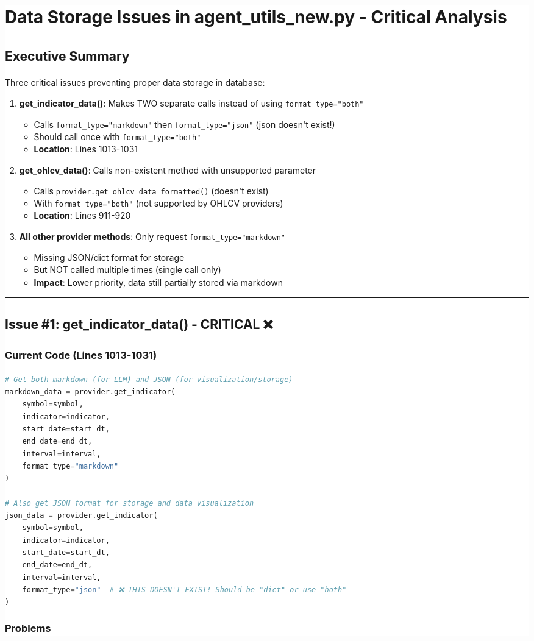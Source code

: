 # Data Storage Issues in agent_utils_new.py - Critical Analysis

## Executive Summary

Three critical issues preventing proper data storage in database:

1. **get_indicator_data()**: Makes TWO separate calls instead of using `format_type="both"`
   - Calls `format_type="markdown"` then `format_type="json"` (json doesn't exist!)
   - Should call once with `format_type="both"`
   - **Location**: Lines 1013-1031

2. **get_ohlcv_data()**: Calls non-existent method with unsupported parameter
   - Calls `provider.get_ohlcv_data_formatted()` (doesn't exist)
   - With `format_type="both"` (not supported by OHLCV providers)
   - **Location**: Lines 911-920

3. **All other provider methods**: Only request `format_type="markdown"`
   - Missing JSON/dict format for storage
   - But NOT called multiple times (single call only)
   - **Impact**: Lower priority, data still partially stored via markdown

---

## Issue #1: get_indicator_data() - CRITICAL ❌

### Current Code (Lines 1013-1031)

```python
# Get both markdown (for LLM) and JSON (for visualization/storage)
markdown_data = provider.get_indicator(
    symbol=symbol,
    indicator=indicator,
    start_date=start_dt,
    end_date=end_dt,
    interval=interval,
    format_type="markdown"
)

# Also get JSON format for storage and data visualization
json_data = provider.get_indicator(
    symbol=symbol,
    indicator=indicator,
    start_date=start_dt,
    end_date=end_dt,
    interval=interval,
    format_type="json"  # ❌ THIS DOESN'T EXIST! Should be "dict" or use "both"
)
```

### Problems
